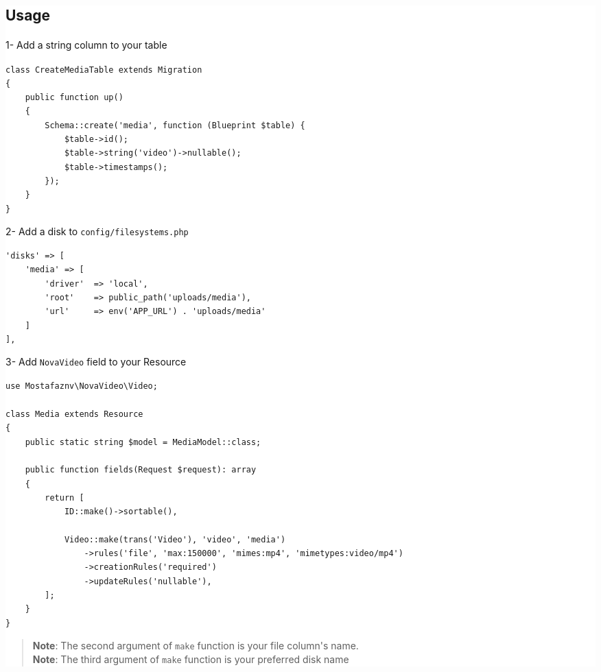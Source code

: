 ## Usage

1- Add a string column to your table

```
class CreateMediaTable extends Migration
{
    public function up()
    {
        Schema::create('media', function (Blueprint $table) {
            $table->id();
            $table->string('video')->nullable();
            $table->timestamps();
        });
    }
}
```

2- Add a disk to `config/filesystems.php`

```
'disks' => [
    'media' => [
        'driver'  => 'local',
        'root'    => public_path('uploads/media'),
        'url'     => env('APP_URL') . 'uploads/media'
    ]
],
```

3- Add `NovaVideo` field to your Resource

```
use Mostafaznv\NovaVideo\Video;

class Media extends Resource
{
    public static string $model = MediaModel::class;

    public function fields(Request $request): array
    {
        return [
            ID::make()->sortable(),

            Video::make(trans('Video'), 'video', 'media')
                ->rules('file', 'max:150000', 'mimes:mp4', 'mimetypes:video/mp4')
                ->creationRules('required')
                ->updateRules('nullable'),
        ];
    }
}
```

> **Note**: The second argument of `make` function is your file column's name.  
> **Note**: The third argument of `make` function is your preferred disk name

